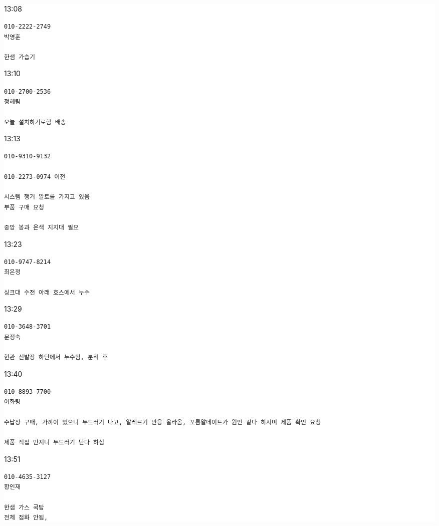 13:08
```
010-2222-2749
박영훈

한샘 가습기
```

13:10
```
010-2700-2536
정혜림

오늘 설치하기로함 배송 
```

13:13
```
010-9310-9132

010-2273-0974 이전

시스템 행거 알토를 가지고 있음
부품 구매 요청

중앙 봉과 은색 지지대 필요
```

13:23
```
010-9747-8214
최은정

싱크대 수전 아래 호스에서 누수
```

13:29
```
010-3648-3701
문정숙

현관 신발장 하단에서 누수됨, 분리 후 
```

13:40
```
010-8893-7700
이화령

수납장 구매, 가까이 있으니 두드러기 나고, 알레르기 반응 올라옴, 포름알데이트가 원인 같다 하시며 제품 확인 요청

제품 직접 만지니 두드러기 난다 하심
```

13:51
```
010-4635-3127
황인재

한샘 가스 쿡탑 
전체 점화 안됨, 
```
